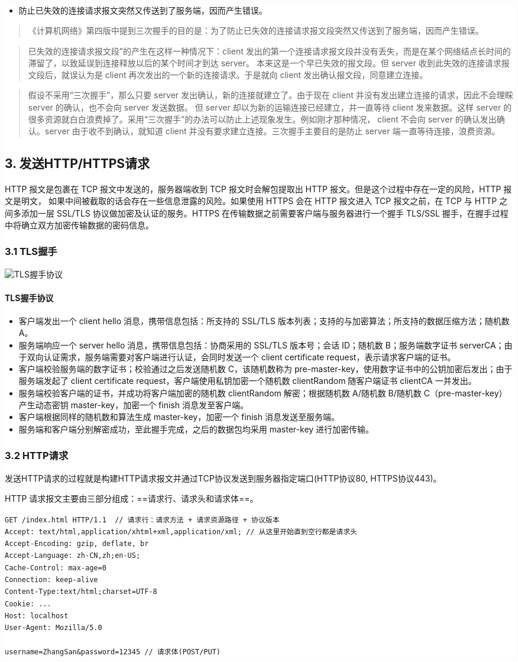 * 防止已失效的连接请求报文突然又传送到了服务端，因而产生错误。

> 《计算机网络》第四版中提到三次握手的目的是：为了防止已失效的连接请求报文段突然又传送到了服务端，因而产生错误。

> 已失效的连接请求报文段”的产生在这样一种情况下：client 发出的第一个连接请求报文段并没有丢失，而是在某个网络结点长时间的滞留了，以致延误到连接释放以后的某个时间才到达 server。
本来这是一个早已失效的报文段。但 server 收到此失效的连接请求报文段后，就误认为是 client 再次发出的一个新的连接请求。于是就向 client 发出确认报文段，同意建立连接。

> 假设不采用“三次握手”，那么只要 server 发出确认，新的连接就建立了。由于现在 client 并没有发出建立连接的请求，因此不会理睬 server 的确认，也不会向 server 发送数据。
但 server 却以为新的运输连接已经建立，并一直等待 client 发来数据。这样 server 的很多资源就白白浪费掉了。采用“三次握手”的办法可以防止上述现象发生。例如刚才那种情况，
client 不会向 server 的确认发出确认。server 由于收不到确认，就知道 client 并没有要求建立连接。三次握手主要目的是防止 server 端一直等待连接，浪费资源。

## 3. 发送HTTP/HTTPS请求

HTTP 报文是包裹在 TCP 报文中发送的，服务器端收到 TCP 报文时会解包提取出 HTTP 报文。但是这个过程中存在一定的风险，HTTP 报文是明文，
如果中间被截取的话会存在一些信息泄露的风险。如果使用 HTTPS 会在 HTTP 报文进入 TCP 报文之前，在 TCP 与 HTTP 之间多添加一层 SSL/TLS 
协议做加密及认证的服务。HTTPS 在传输数据之前需要客户端与服务器进行一个握手 TLS/SSL 握手，在握手过程中将确立双方加密传输数据的密码信息。

### 3.1 TLS握手

![TLS握手协议](https://s1.imagehub.cc/images/2023/08/26/385bcdf7-2d87-4ae1-8182-49625f409ecf.png)

#### TLS握手协议 

* 客户端发出一个 client hello 消息，携带信息包括：所支持的 SSL/TLS 版本列表；支持的与加密算法；所支持的数据压缩方法；随机数 A。
* 服务端响应一个 server hello 消息，携带信息包括：协商采用的 SSL/TLS 版本号；会话 ID；随机数 B；服务端数字证书 serverCA；由于双向认证需求，服务端需要对客户端进行认证，会同时发送一个 client certificate request，表示请求客户端的证书。
* 客户端校验服务端的数字证书；校验通过之后发送随机数 C，该随机数称为 pre-master-key，使用数字证书中的公钥加密后发出；由于服务端发起了 client certificate request，客户端使用私钥加密一个随机数 clientRandom 随客户端证书 clientCA 一并发出。
* 服务端校验客户端的证书，并成功将客户端加密的随机数 clientRandom 解密；根据随机数 A/随机数 B/随机数 C（pre-master-key） 产生动态密钥 master-key，加密一个 finish 消息发至客户端。
* 客户端根据同样的随机数和算法生成 master-key，加密一个 finish 消息发送至服务端。
* 服务端和客户端分别解密成功，至此握手完成，之后的数据包均采用 master-key 进行加密传输。

### 3.2 HTTP请求

发送HTTP请求的过程就是构建HTTP请求报文并通过TCP协议发送到服务器指定端口(HTTP协议80, HTTPS协议443)。

HTTP 请求报文主要由三部分组成：==请求行、请求头和请求体==。

```
GET /index.html HTTP/1.1  // 请求行：请求方法 + 请求资源路径 + 协议版本
Accept: text/html,application/xhtml+xml,application/xml; // 从这里开始直到空行都是请求头
Accept-Encoding: gzip, deflate, br
Accept-Language: zh-CN,zh;en-US;
Cache-Control: max-age=0
Connection: keep-alive
Content-Type:text/html;charset=UTF-8
Cookie: ...
Host: localhost
User-Agent: Mozilla/5.0

username=ZhangSan&password=12345 // 请求体(POST/PUT)
```
